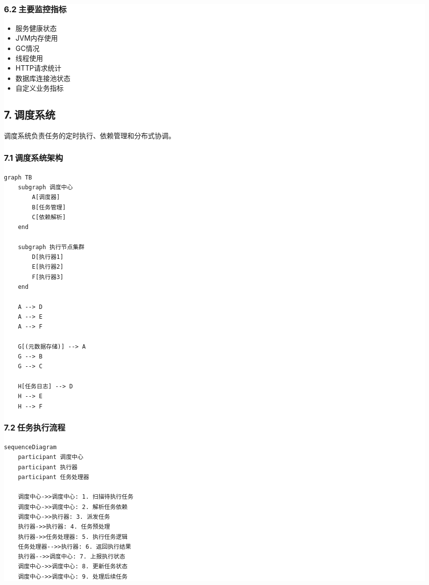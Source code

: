 ### 6.2 主要监控指标

- 服务健康状态
- JVM内存使用
- GC情况
- 线程使用
- HTTP请求统计
- 数据库连接池状态
- 自定义业务指标

## 7. 调度系统

调度系统负责任务的定时执行、依赖管理和分布式协调。

### 7.1 调度系统架构

```mermaid
graph TB
    subgraph 调度中心
        A[调度器]
        B[任务管理]
        C[依赖解析]
    end
    
    subgraph 执行节点集群
        D[执行器1]
        E[执行器2]
        F[执行器3]
    end
    
    A --> D
    A --> E
    A --> F
    
    G[(元数据存储)] --> A
    G --> B
    G --> C
    
    H[任务日志] --> D
    H --> E
    H --> F
```

### 7.2 任务执行流程

```mermaid
sequenceDiagram
    participant 调度中心
    participant 执行器
    participant 任务处理器
    
    调度中心->>调度中心: 1. 扫描待执行任务
    调度中心->>调度中心: 2. 解析任务依赖
    调度中心->>执行器: 3. 派发任务
    执行器->>执行器: 4. 任务预处理
    执行器->>任务处理器: 5. 执行任务逻辑
    任务处理器-->>执行器: 6. 返回执行结果
    执行器-->>调度中心: 7. 上报执行状态
    调度中心->>调度中心: 8. 更新任务状态
    调度中心->>调度中心: 9. 处理后续任务
```
